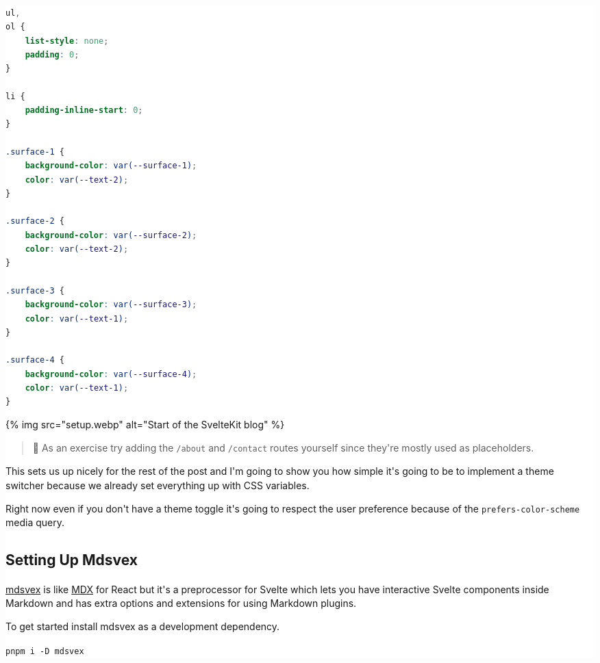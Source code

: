 ```css:src/app.css showLineNumbers
ul,
ol {
	list-style: none;
	padding: 0;
}

li {
	padding-inline-start: 0;
}

.surface-1 {
	background-color: var(--surface-1);
	color: var(--text-2);
}

.surface-2 {
	background-color: var(--surface-2);
	color: var(--text-2);
}

.surface-3 {
	background-color: var(--surface-3);
	color: var(--text-1);
}

.surface-4 {
	background-color: var(--surface-4);
	color: var(--text-1);
}
```

{% img src="setup.webp" alt="Start of the SvelteKit blog" %}

> 💪 As an exercise try adding the `/about` and `/contact` routes yourself since they're mostly used as placeholders.

This sets us up nicely for the rest of the post and I'm going to show you how simple it's going to be to implement a theme switcher because we already set everything up with CSS variables.

Right now even if you don't have a theme toggle it's going to respect the user preference because of the `prefers-color-scheme` media query.

## Setting Up Mdsvex

[mdsvex](https://mdsvex.pngwn.io/) is like [MDX](https://mdxjs.com/) for React but it's a preprocessor for Svelte which lets you have interactive Svelte components inside Markdown and has extra options and extensions for using Markdown plugins.

To get started install mdsvex as a development dependency.

```sh:terminal
pnpm i -D mdsvex
```

